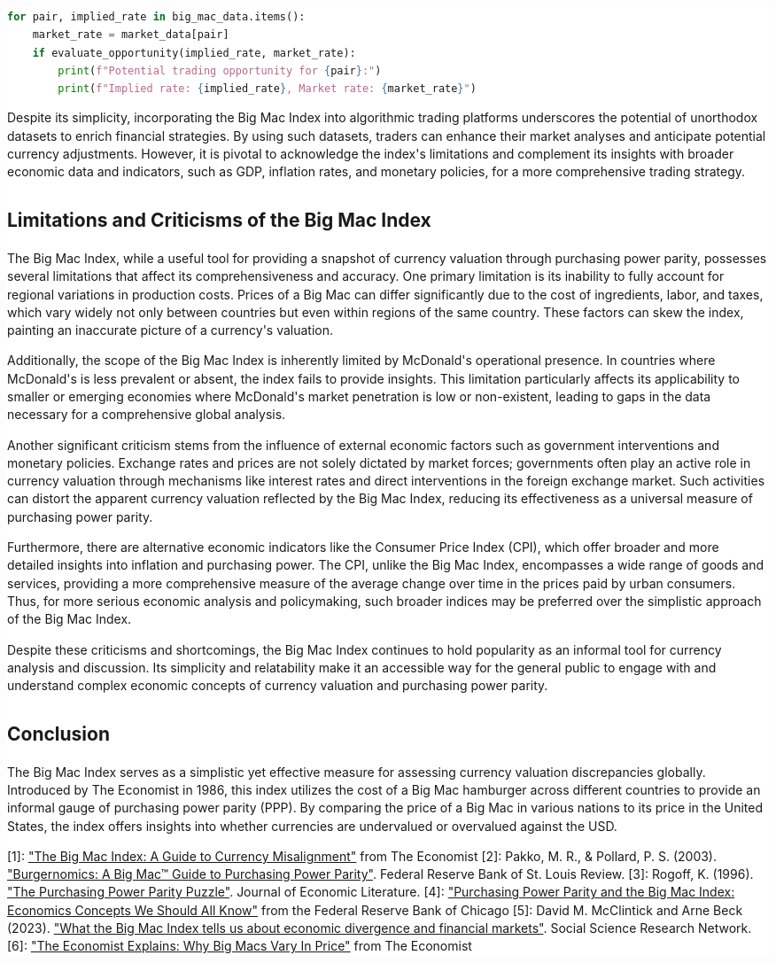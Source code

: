 ```python
for pair, implied_rate in big_mac_data.items():
    market_rate = market_data[pair]
    if evaluate_opportunity(implied_rate, market_rate):
        print(f"Potential trading opportunity for {pair}:")
        print(f"Implied rate: {implied_rate}, Market rate: {market_rate}")
```

Despite its simplicity, incorporating the Big Mac Index into algorithmic trading platforms underscores the potential of unorthodox datasets to enrich financial strategies. By using such datasets, traders can enhance their market analyses and anticipate potential currency adjustments. However, it is pivotal to acknowledge the index's limitations and complement its insights with broader economic data and indicators, such as GDP, inflation rates, and monetary policies, for a more comprehensive trading strategy.

## Limitations and Criticisms of the Big Mac Index

The Big Mac Index, while a useful tool for providing a snapshot of currency valuation through purchasing power parity, possesses several limitations that affect its comprehensiveness and accuracy. One primary limitation is its inability to fully account for regional variations in production costs. Prices of a Big Mac can differ significantly due to the cost of ingredients, labor, and taxes, which vary widely not only between countries but even within regions of the same country. These factors can skew the index, painting an inaccurate picture of a currency's valuation.

Additionally, the scope of the Big Mac Index is inherently limited by McDonald's operational presence. In countries where McDonald's is less prevalent or absent, the index fails to provide insights. This limitation particularly affects its applicability to smaller or emerging economies where McDonald's market penetration is low or non-existent, leading to gaps in the data necessary for a comprehensive global analysis.

Another significant criticism stems from the influence of external economic factors such as government interventions and monetary policies. Exchange rates and prices are not solely dictated by market forces; governments often play an active role in currency valuation through mechanisms like interest rates and direct interventions in the foreign exchange market. Such activities can distort the apparent currency valuation reflected by the Big Mac Index, reducing its effectiveness as a universal measure of purchasing power parity.

Furthermore, there are alternative economic indicators like the Consumer Price Index (CPI), which offer broader and more detailed insights into inflation and purchasing power. The CPI, unlike the Big Mac Index, encompasses a wide range of goods and services, providing a more comprehensive measure of the average change over time in the prices paid by urban consumers. Thus, for more serious economic analysis and policymaking, such broader indices may be preferred over the simplistic approach of the Big Mac Index.

Despite these criticisms and shortcomings, the Big Mac Index continues to hold popularity as an informal tool for currency analysis and discussion. Its simplicity and relatability make it an accessible way for the general public to engage with and understand complex economic concepts of currency valuation and purchasing power parity.

## Conclusion

The Big Mac Index serves as a simplistic yet effective measure for assessing currency valuation discrepancies globally. Introduced by The Economist in 1986, this index utilizes the cost of a Big Mac hamburger across different countries to provide an informal gauge of purchasing power parity (PPP). By comparing the price of a Big Mac in various nations to its price in the United States, the index offers insights into whether currencies are undervalued or overvalued against the USD.


[1]: ["The Big Mac Index: A Guide to Currency Misalignment"](https://www.economist.com/interactive/big-mac-index) from The Economist
[2]: Pakko, M. R., & Pollard, P. S. (2003). ["Burgernomics: A Big Mac™ Guide to Purchasing Power Parity"](https://www.researchgate.net/publication/5047313_Burgernomics_A_Big_Mac_Guide_to_Purchasing_Power_Parity). Federal Reserve Bank of St. Louis Review.
[3]: Rogoff, K. (1996). ["The Purchasing Power Parity Puzzle"](https://scholar.harvard.edu/rogoff/publications/purchasing-power-parity-puzzle). Journal of Economic Literature.
[4]: ["Purchasing Power Parity and the Big Mac Index: Economics Concepts We Should All Know"](https://www.investopedia.com/articles/fundamental-analysis/ppp-big-mac.asp) from the Federal Reserve Bank of Chicago
[5]: David M. McClintick and Arne Beck (2023). ["What the Big Mac Index tells us about economic divergence and financial markets"](https://www.amazon.com/Indecent-Exposure-Hollywood-Business-Essentials/dp/0060508159). Social Science Research Network. 
[6]: ["The Economist Explains: Why Big Macs Vary In Price"](https://www.economist.com/interactive/big-mac-index) from The Economist
